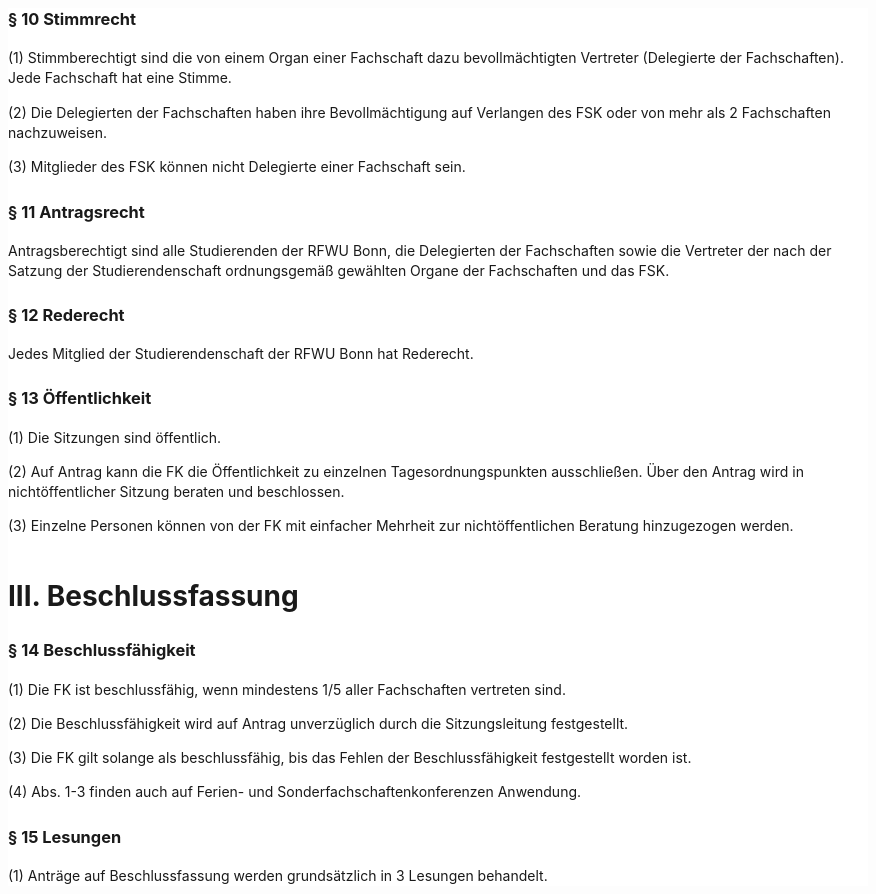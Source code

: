 ### § 10 Stimmrecht

(1) Stimmberechtigt sind die von einem Organ einer Fachschaft dazu
bevollmächtigten Vertreter (Delegierte der Fachschaften). Jede
Fachschaft hat eine Stimme.

(2) Die Delegierten der Fachschaften haben ihre Bevollmächtigung auf
Verlangen des FSK oder von mehr als 2 Fachschaften nachzuweisen.

(3) Mitglieder des FSK können nicht Delegierte einer Fachschaft sein.

### § 11 Antragsrecht

Antragsberechtigt sind alle Studierenden der RFWU Bonn, die Delegierten
der Fachschaften sowie die Vertreter der nach der Satzung der
Studierendenschaft ordnungsgemäß gewählten Organe der Fachschaften und
das FSK.

### § 12 Rederecht

Jedes Mitglied der Studierendenschaft der RFWU Bonn hat Rederecht.

### § 13 Öffentlichkeit

(1) Die Sitzungen sind öffentlich.

(2) Auf Antrag kann die FK die Öffentlichkeit zu einzelnen
Tagesordnungspunkten ausschließen. Über den Antrag wird in
nichtöffentlicher Sitzung beraten und beschlossen.

(3) Einzelne Personen können von der FK mit einfacher Mehrheit zur
nichtöffentlichen Beratung hinzugezogen werden.

# III. Beschlussfassung

### § 14 Beschlussfähigkeit

(1) Die FK ist beschlussfähig, wenn mindestens 1/5 aller Fachschaften
vertreten sind.

(2) Die Beschlussfähigkeit wird auf Antrag unverzüglich durch die
Sitzungsleitung festgestellt.

(3) Die FK gilt solange als beschlussfähig, bis das Fehlen der
Beschlussfähigkeit festgestellt worden ist.

(4) Abs. 1-3 finden auch auf Ferien- und Sonderfachschaftenkonferenzen
Anwendung.

### § 15 Lesungen

(1) Anträge auf Beschlussfassung werden grundsätzlich in 3 Lesungen
behandelt.
